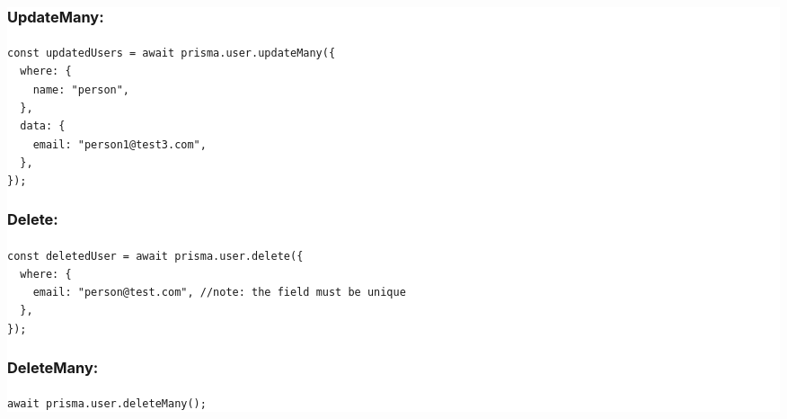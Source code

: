 ### UpdateMany:

```tsx
const updatedUsers = await prisma.user.updateMany({
  where: {
    name: "person",
  },
  data: {
    email: "person1@test3.com",
  },
});
```

### Delete:

```tsx
const deletedUser = await prisma.user.delete({
  where: {
    email: "person@test.com", //note: the field must be unique
  },
});
```

### DeleteMany:

```tsx
await prisma.user.deleteMany();
```